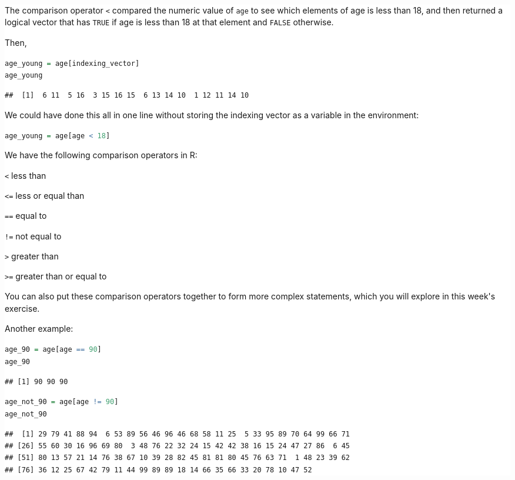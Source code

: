 The comparison operator `<` compared the numeric value of `age` to see which elements of age is less than 18, and then returned a logical vector that has `TRUE` if age is less than 18 at that element and `FALSE` otherwise.

Then,


```r
age_young = age[indexing_vector]
age_young
```

```
##  [1]  6 11  5 16  3 15 16 15  6 13 14 10  1 12 11 14 10
```

We could have done this all in one line without storing the indexing vector as a variable in the environment:


```r
age_young = age[age < 18]
```

We have the following comparison operators in R:

`<` less than

`<=` less or equal than

`==` equal to

`!=` not equal to

`>` greater than

`>=` greater than or equal to

You can also put these comparison operators together to form more complex statements, which you will explore in this week's exercise.

Another example:


```r
age_90 = age[age == 90]
age_90
```

```
## [1] 90 90 90
```

```r
age_not_90 = age[age != 90]
age_not_90
```

```
##  [1] 29 79 41 88 94  6 53 89 56 46 96 46 68 58 11 25  5 33 95 89 70 64 99 66 71
## [26] 55 60 30 16 96 69 80  3 48 76 22 32 24 15 42 42 38 16 15 24 47 27 86  6 45
## [51] 80 13 57 21 14 76 38 67 10 39 28 82 45 81 81 80 45 76 63 71  1 48 23 39 62
## [76] 36 12 25 67 42 79 11 44 99 89 89 18 14 66 35 66 33 20 78 10 47 52
```
